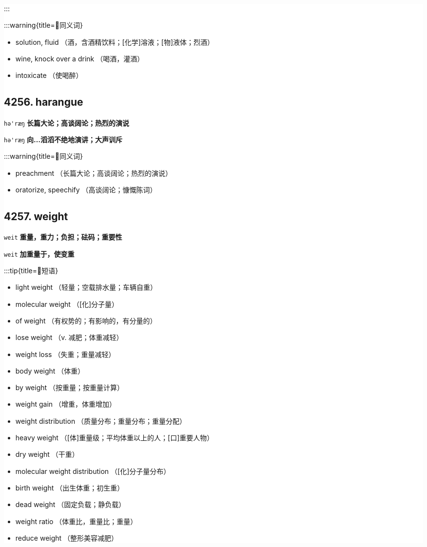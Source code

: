 :::

:::warning{title=🤔同义词}

- solution, fluid （酒，含酒精饮料；[化学]溶液；[物]液体；烈酒）

- wine, knock over a drink （喝酒，灌酒）

- intoxicate （使喝醉）


## 4256. harangue

`hə'ræŋ`  **长篇大论；高谈阔论；热烈的演说**

`hə'ræŋ`  **向…滔滔不绝地演讲；大声训斥**

:::warning{title=🤔同义词}

- preachment （长篇大论；高谈阔论；热烈的演说）

- oratorize, speechify （高谈阔论；慷慨陈词）


## 4257. weight

`weit`  **重量，重力；负担；砝码；重要性**

`weit`  **加重量于，使变重**

:::tip{title=🤩短语}

- light weight （轻量；空载排水量；车辆自重）

- molecular weight （[化]分子量）

- of weight （有权势的；有影响的，有分量的）

- lose weight （v. 减肥；体重减轻）

- weight loss （失重；重量减轻）

- body weight （体重）

- by weight （按重量；按重量计算）

- weight gain （增重，体重增加）

- weight distribution （质量分布；重量分布；重量分配）

- heavy weight （[体]重量级；平均体重以上的人；[口]重要人物）

- dry weight （干重）

- molecular weight distribution （[化]分子量分布）

- birth weight （出生体重；初生重）

- dead weight （固定负载；静负载）

- weight ratio （体重比，重量比；重量）

- reduce weight （整形美容减肥）

